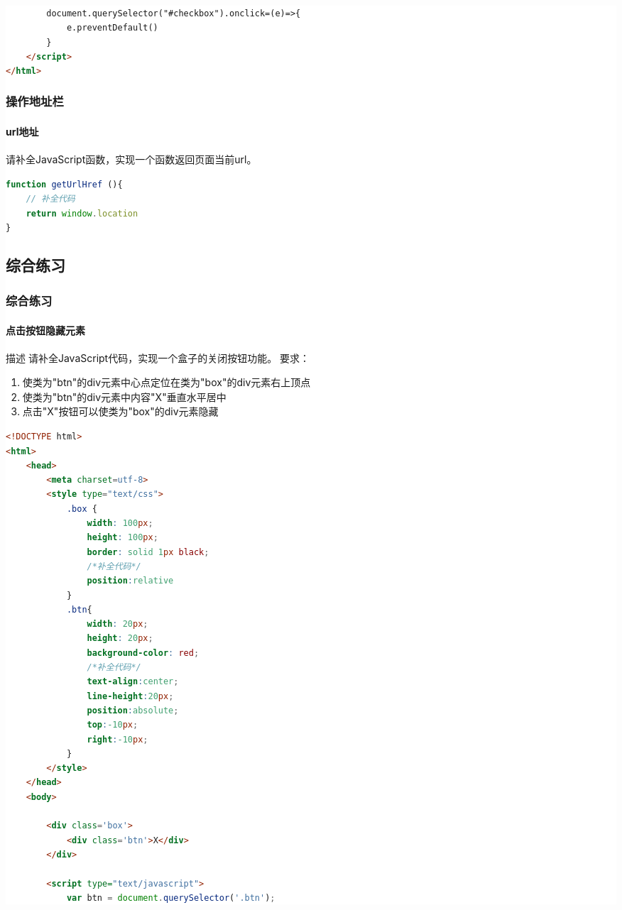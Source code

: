 ```html
        document.querySelector("#checkbox").onclick=(e)=>{
            e.preventDefault()
        }
    </script>
</html>
```
### 操作地址栏

#### url地址
请补全JavaScript函数，实现一个函数返回页面当前url。
```js
function getUrlHref (){
    // 补全代码
    return window.location
}
```

## 综合练习

### 综合练习

#### 点击按钮隐藏元素
描述
请补全JavaScript代码，实现一个盒子的关闭按钮功能。
要求：
1. 使类为"btn"的div元素中心点定位在类为"box"的div元素右上顶点
2. 使类为"btn"的div元素中内容"X"垂直水平居中
3. 点击"X"按钮可以使类为"box"的div元素隐藏
```html
<!DOCTYPE html>
<html>
    <head>
        <meta charset=utf-8>
        <style type="text/css">
            .box {
                width: 100px;
                height: 100px;
                border: solid 1px black;
                /*补全代码*/
                position:relative
            }
            .btn{
                width: 20px;
                height: 20px;
                background-color: red;
                /*补全代码*/
                text-align:center;
                line-height:20px;
                position:absolute;
                top:-10px;
                right:-10px;
            }
        </style>
    </head>
    <body>

        <div class='box'>
            <div class='btn'>X</div>
        </div>

        <script type="text/javascript">
            var btn = document.querySelector('.btn');
```